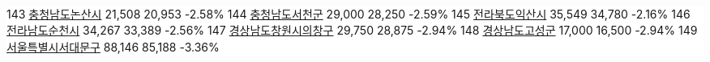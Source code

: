   <tr class="item">
    <td>143</td>
    <td><a href="/apt/충청남도논산시">충청남도논산시</a></td>
    <td>21,508</td>
    <td>20,953</td>
    <td>-2.58%</td>
  </tr>

  <tr class="item">
    <td>144</td>
    <td><a href="/apt/충청남도서천군">충청남도서천군</a></td>
    <td>29,000</td>
    <td>28,250</td>
    <td>-2.59%</td>
  </tr>

  <tr class="item">
    <td>145</td>
    <td><a href="/apt/전라북도익산시">전라북도익산시</a></td>
    <td>35,549</td>
    <td>34,780</td>
    <td>-2.16%</td>
  </tr>

  <tr class="item">
    <td>146</td>
    <td><a href="/apt/전라남도순천시">전라남도순천시</a></td>
    <td>34,267</td>
    <td>33,389</td>
    <td>-2.56%</td>
  </tr>

  <tr class="item">
    <td>147</td>
    <td><a href="/apt/경상남도창원시의창구">경상남도창원시의창구</a></td>
    <td>29,750</td>
    <td>28,875</td>
    <td>-2.94%</td>
  </tr>

  <tr class="item">
    <td>148</td>
    <td><a href="/apt/경상남도고성군">경상남도고성군</a></td>
    <td>17,000</td>
    <td>16,500</td>
    <td>-2.94%</td>
  </tr>

  <tr class="item">
    <td>149</td>
    <td><a href="/apt/서울특별시서대문구">서울특별시서대문구</a></td>
    <td>88,146</td>
    <td>85,188</td>
    <td>-3.36%</td>
  </tr>
